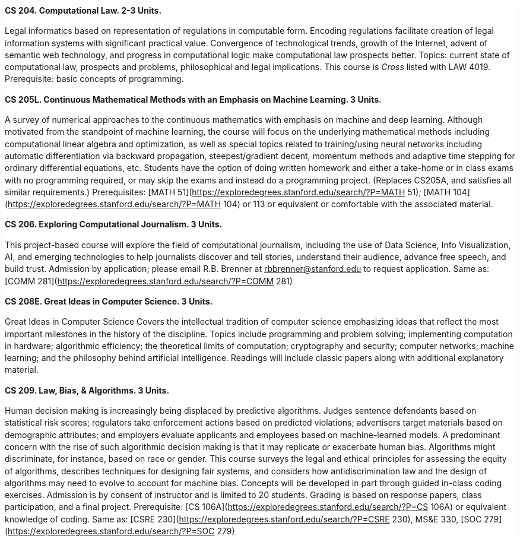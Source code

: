 **CS 204. Computational Law. 2-3 Units.**

Legal informatics based on representation of regulations in computable form. Encoding regulations facilitate creation of legal information systems with significant practical value. Convergence of technological trends, growth of the Internet, advent of semantic web technology, and progress in computational logic make computational law prospects better. Topics: current state of computational law, prospects and problems, philosophical and legal implications. This course is *Cross* listed with LAW 4019. Prerequisite: basic concepts of programming.

**CS 205L. Continuous Mathematical Methods with an Emphasis on Machine Learning. 3 Units.**

A survey of numerical approaches to the continuous mathematics with emphasis on machine and deep learning. Although motivated from the standpoint of machine learning, the course will focus on the underlying mathematical methods including computational linear algebra and optimization, as well as special topics related to training/using neural networks including automatic differentiation via backward propagation, steepest/gradient decent, momentum methods and adaptive time stepping for ordinary differential equations, etc. Students have the option of doing written homework and either a take-home or in class exams with no programming required, or may skip the exams and instead do a programming project. (Replaces CS205A, and satisfies all similar requirements.) Prerequisites: [MATH 51](https://exploredegrees.stanford.edu/search/?P=MATH 51); [MATH 104](https://exploredegrees.stanford.edu/search/?P=MATH 104) or 113 or equivalent or comfortable with the associated material.

**CS 206. Exploring Computational Journalism. 3 Units.**

This project-based course will explore the field of computational journalism, including the use of Data Science, Info Visualization, AI, and emerging technologies to help journalists discover and tell stories, understand their audience, advance free speech, and build trust. Admission by application; please email R.B. Brenner at rbbrenner@stanford.edu to request application.
Same as: [COMM 281](https://exploredegrees.stanford.edu/search/?P=COMM 281)

**CS 208E. Great Ideas in Computer Science. 3 Units.**

Great Ideas in Computer Science Covers the intellectual tradition of computer science emphasizing ideas that reflect the most important milestones in the history of the discipline. Topics include programming and problem solving; implementing computation in hardware; algorithmic efficiency; the theoretical limits of computation; cryptography and security; computer networks; machine learning; and the philosophy behind artificial intelligence. Readings will include classic papers along with additional explanatory material.

**CS 209. Law, Bias, & Algorithms. 3 Units.**

Human decision making is increasingly being displaced by predictive algorithms. Judges sentence defendants based on statistical risk scores; regulators take enforcement actions based on predicted violations; advertisers target materials based on demographic attributes; and employers evaluate applicants and employees based on machine-learned models. A predominant concern with the rise of such algorithmic decision making is that it may replicate or exacerbate human bias. Algorithms might discriminate, for instance, based on race or gender. This course surveys the legal and ethical principles for assessing the equity of algorithms, describes techniques for designing fair systems, and considers how antidiscrimination law and the design of algorithms may need to evolve to account for machine bias. Concepts will be developed in part through guided in-class coding exercises. Admission is by consent of instructor and is limited to 20 students. Grading is based on response papers, class participation, and a final project. Prerequisite: [CS 106A](https://exploredegrees.stanford.edu/search/?P=CS 106A) or equivalent knowledge of coding.
Same as: [CSRE 230](https://exploredegrees.stanford.edu/search/?P=CSRE 230), MS&E 330, [SOC 279](https://exploredegrees.stanford.edu/search/?P=SOC 279)
